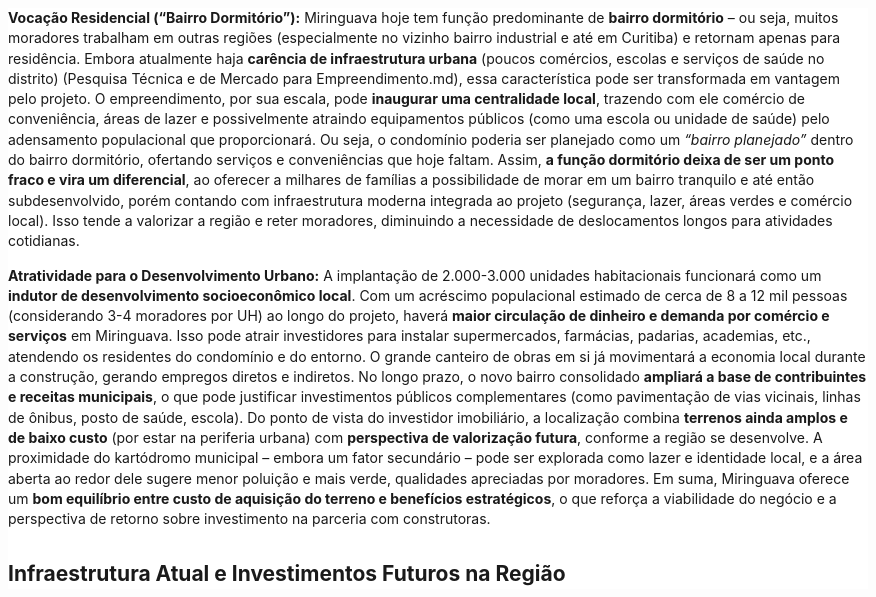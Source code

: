**Vocação Residencial (“Bairro Dormitório”):** Miringuava hoje tem função predominante de **bairro dormitório** – ou seja, muitos moradores trabalham em outras regiões (especialmente no vizinho bairro industrial e até em Curitiba) e retornam apenas para residência. Embora atualmente haja **carência de infraestrutura urbana** (poucos comércios, escolas e serviços de saúde no distrito) (Pesquisa Técnica e de Mercado para Empreendimento.md), essa característica pode ser transformada em vantagem pelo projeto. O empreendimento, por sua escala, pode **inaugurar uma centralidade local**, trazendo com ele comércio de conveniência, áreas de lazer e possivelmente atraindo equipamentos públicos (como uma escola ou unidade de saúde) pelo adensamento populacional que proporcionará. Ou seja, o condomínio poderia ser planejado como um *“bairro planejado”* dentro do bairro dormitório, ofertando serviços e conveniências que hoje faltam. Assim, **a função dormitório deixa de ser um ponto fraco e vira um diferencial**, ao oferecer a milhares de famílias a possibilidade de morar em um bairro tranquilo e até então subdesenvolvido, porém contando com infraestrutura moderna integrada ao projeto (segurança, lazer, áreas verdes e comércio local). Isso tende a valorizar a região e reter moradores, diminuindo a necessidade de deslocamentos longos para atividades cotidianas.

**Atratividade para o Desenvolvimento Urbano:** A implantação de 2.000-3.000 unidades habitacionais funcionará como um **indutor de desenvolvimento socioeconômico local**. Com um acréscimo populacional estimado de cerca de 8 a 12 mil pessoas (considerando 3-4 moradores por UH) ao longo do projeto, haverá **maior circulação de dinheiro e demanda por comércio e serviços** em Miringuava. Isso pode atrair investidores para instalar supermercados, farmácias, padarias, academias, etc., atendendo os residentes do condomínio e do entorno. O grande canteiro de obras em si já movimentará a economia local durante a construção, gerando empregos diretos e indiretos. No longo prazo, o novo bairro consolidado **ampliará a base de contribuintes e receitas municipais**, o que pode justificar investimentos públicos complementares (como pavimentação de vias vicinais, linhas de ônibus, posto de saúde, escola). Do ponto de vista do investidor imobiliário, a localização combina **terrenos ainda amplos e de baixo custo** (por estar na periferia urbana) com **perspectiva de valorização futura**, conforme a região se desenvolve. A proximidade do kartódromo municipal – embora um fator secundário – pode ser explorada como lazer e identidade local, e a área aberta ao redor dele sugere menor poluição e mais verde, qualidades apreciadas por moradores. Em suma, Miringuava oferece um **bom equilíbrio entre custo de aquisição do terreno e benefícios estratégicos**, o que reforça a viabilidade do negócio e a perspectiva de retorno sobre investimento na parceria com construtoras.

## **Infraestrutura Atual e Investimentos Futuros na Região**
